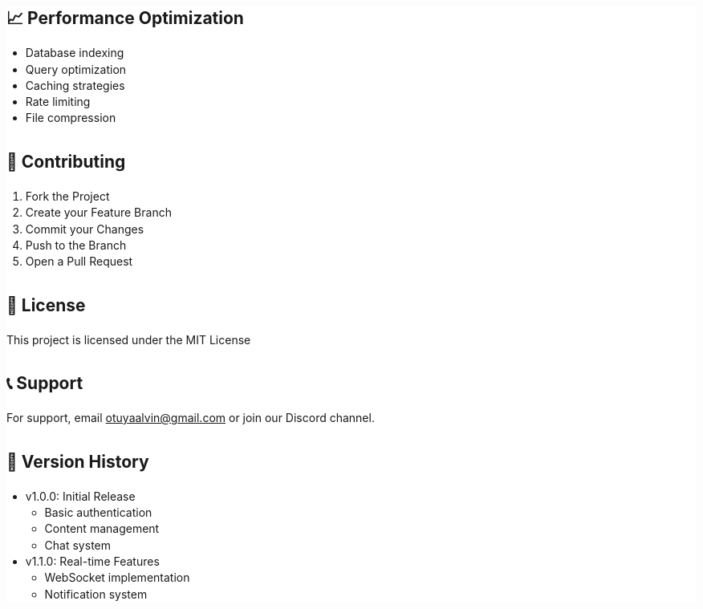 ## 📈 Performance Optimization

- Database indexing
- Query optimization
- Caching strategies
- Rate limiting
- File compression

## 🤝 Contributing

1. Fork the Project
2. Create your Feature Branch
3. Commit your Changes
4. Push to the Branch
5. Open a Pull Request

## 📄 License

This project is licensed under the MIT License

## 📞 Support

For support, email otuyaalvin@gmail.com or join our Discord channel.

## 🔄 Version History

- v1.0.0: Initial Release
  - Basic authentication
  - Content management
  - Chat system
- v1.1.0: Real-time Features
  - WebSocket implementation
  - Notification system
